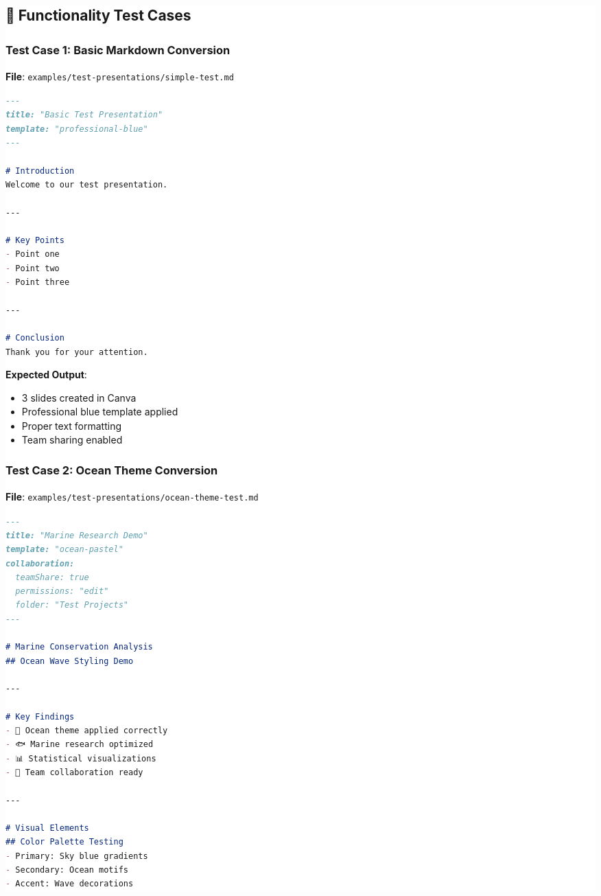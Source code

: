 ## 📝 Functionality Test Cases

### Test Case 1: Basic Markdown Conversion
**File**: `examples/test-presentations/simple-test.md`

```markdown
---
title: "Basic Test Presentation"
template: "professional-blue"
---

# Introduction
Welcome to our test presentation.

---

# Key Points
- Point one
- Point two
- Point three

---

# Conclusion
Thank you for your attention.
```

**Expected Output**:
- 3 slides created in Canva
- Professional blue template applied
- Proper text formatting
- Team sharing enabled

### Test Case 2: Ocean Theme Conversion
**File**: `examples/test-presentations/ocean-theme-test.md`

```markdown
---
title: "Marine Research Demo"
template: "ocean-pastel"
collaboration:
  teamShare: true
  permissions: "edit"
  folder: "Test Projects"
---

# Marine Conservation Analysis
## Ocean Wave Styling Demo

---

# Key Findings
- 🌊 Ocean theme applied correctly
- 🐟 Marine research optimized
- 📊 Statistical visualizations
- 🤝 Team collaboration ready

---

# Visual Elements
## Color Palette Testing
- Primary: Sky blue gradients
- Secondary: Ocean motifs
- Accent: Wave decorations
```